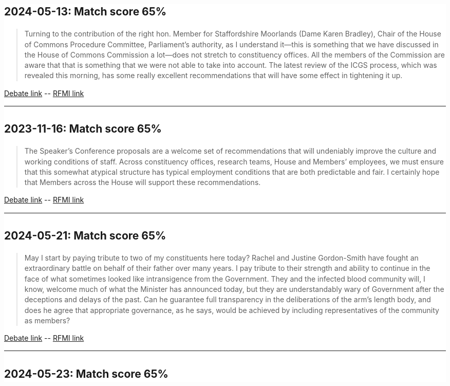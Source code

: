 


## 2024-05-13: Match score 65%

>Turning to the contribution of the right hon. Member for Staffordshire Moorlands (Dame Karen Bradley), Chair of the House of Commons Procedure Committee, Parliament’s authority, as I understand it—this is something that we have discussed in the House of Commons Commission a lot—does not stretch to constituency offices. All the members of the Commission are aware that that is something that we were not able to take into account. The latest review of the ICGS process, which was revealed this morning, has some really excellent recommendations that will have some effect in tightening it up.

[Debate link](https://www.theyworkforyou.com/debates/?id=2024-05-13c.77.3)  --  [RFMI link](https://www.theyworkforyou.com/mp/25336/register)


---



## 2023-11-16: Match score 65%

>The Speaker’s Conference proposals are a welcome set of recommendations that will undeniably improve the culture and working conditions of staff. Across constituency offices, research teams, House and Members’ employees, we must ensure that this somewhat atypical structure has typical employment conditions that are both predictable and fair. I certainly hope that Members across the House will support these recommendations.

[Debate link](https://www.theyworkforyou.com/debates/?id=2023-11-16a.811.1)  --  [RFMI link](https://www.theyworkforyou.com/mp/25336/register)


---



## 2024-05-21: Match score 65%

>May I start by paying tribute to two of my constituents here today? Rachel and Justine Gordon-Smith have fought an extraordinary battle on behalf of their father over many years. I pay tribute to their strength and ability to continue in the face of what sometimes looked like intransigence from the Government. They and the infected blood community will, I know, welcome much of what the Minister has announced today, but they are understandably wary of Government after the deceptions and delays of the past. Can he guarantee full transparency in the deliberations of the arm’s length body, and does he agree that appropriate governance, as he says, would be achieved by including representatives of the community as members?

[Debate link](https://www.theyworkforyou.com/debates/?id=2024-05-21a.778.2)  --  [RFMI link](https://www.theyworkforyou.com/mp/25336/register)


---



## 2024-05-23: Match score 65%
